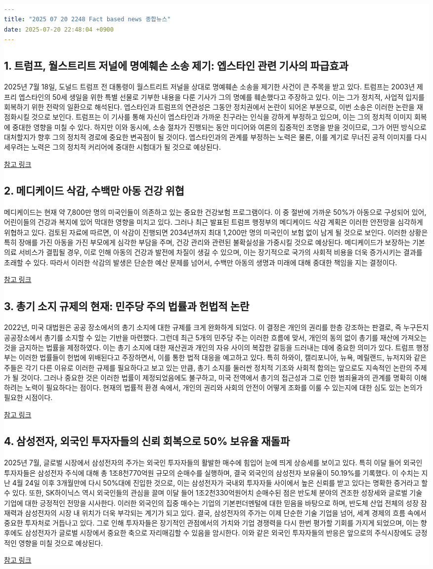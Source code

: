 ```yaml
---
title: "2025 07 20 2248 Fact based news 종합뉴스"
date: 2025-07-20 22:48:04 +0900
---
```

## 1. 트럼프, 월스트리트 저널에 명예훼손 소송 제기: 엡스타인 관련 기사의 파급효과

2025년 7월 18일, 도널드 트럼프 전 대통령이 월스트리트 저널을 상대로 명예훼손 소송을 제기한 사건이 큰 주목을 받고 있다. 트럼프는 2003년 제프리 엡스타인의 50세 생일을 위한 특별 선물로 기부한 내용을 다룬 기사가 그의 명예를 훼손했다고 주장하고 있다. 이는 그가 정치적, 사업적 입지를 회복하기 위한 전략의 일환으로 해석된다. 엡스타인과 트럼프의 연관성은 그동안 정치권에서 논란이 되어온 부분으로, 이번 소송은 이러한 논란을 재점화시킬 것으로 보인다. 트럼프는 이 기사를 통해 자신이 엡스타인과 가까운 친구라는 인식을 강하게 부정하고 있으며, 이는 그의 정치적 이미지 회복에 중대한 영향을 미칠 수 있다. 하지만 이와 동시에, 소송 절차가 진행되는 동안 미디어와 여론의 집중적인 조명을 받을 것이므로, 그가 어떤 방식으로 대처할지가 향후 그의 정치적 경로에 중요한 변곡점이 될 것이다. 엡스타인과의 관계를 부정하는 노력은 물론, 이를 계기로 무너진 공적 이미지를 다시 세우려는 노력은 그의 정치적 커리어에 중대한 시험대가 될 것으로 예상된다.

[참고 링크](https://www.washingtonpost.com/politics/2025/07/18/trump-lawsuit-wall-street-journal-murdoch-epstein/)

## 2. 메디케이드 삭감, 수백만 아동 건강 위협

메디케이드는 현재 약 7,800만 명의 미국인들이 의존하고 있는 중요한 건강보험 프로그램이다. 이 중 절반에 가까운 50%가 아동으로 구성되어 있어, 어린이들의 건강과 복지에 있어 막대한 영향을 미치고 있다. 그러나 최근 발표된 트럼프 행정부의 메디케이드 삭감 계획은 이러한 안전망을 심각하게 위협하고 있다. 검토된 자료에 따르면, 이 삭감이 진행되면 2034년까지 최대 1,200만 명의 미국인이 보험 없이 남게 될 것으로 보인다. 이러한 상황은 특히 장애를 가진 아동을 가진 부모에게 심각한 부담을 주며, 건강 관리와 관련된 불확실성을 가중시킬 것으로 예상된다. 메디케이드가 보장하는 기본 의료 서비스가 결핍될 경우, 이로 인해 아동의 건강과 발전에 차질이 생길 수 있으며, 이는 장기적으로 국가의 사회적 비용을 더욱 증가시키는 결과를 초래할 수 있다. 따라서 이러한 삭감의 발생은 단순한 예산 문제를 넘어서, 수백만 아동의 생명과 미래에 대해 중대한 책임을 지는 결정이다.

[참고 링크](https://www.usatoday.com/story/news/politics/2025/07/19/caregiving-parents-disabled-kids-medicaid-cuts/84028418007/)

## 3. 총기 소지 규제의 현재: 민주당 주의 법률과 헌법적 논란

2022년, 미국 대법원은 공공 장소에서의 총기 소지에 대한 규제를 크게 완화하게 되었다. 이 결정은 개인의 권리를 한층 강조하는 판결로, 즉 누구든지 공공장소에서 총기를 소지할 수 있는 기반을 마련했다. 그런데 최근 5개의 민주당 주는 이러한 흐름에 맞서, 개인의 동의 없이 총기를 재산에 가져오는 것을 금지하는 법률을 제정하였다. 이는 총기 소지에 대한 재산권과 개인의 자유 사이의 복잡한 갈등을 드러내는 데에 중요한 의미가 있다. 트럼프 행정부는 이러한 법률들이 헌법에 위배된다고 주장하면서, 이를 통한 법적 대응을 예고하고 있다. 특히 하와이, 캘리포니아, 뉴욕, 메릴랜드, 뉴저지와 같은 주들은 각기 다른 이유로 이러한 규제를 필요하다고 보고 있는 만큼, 총기 소지를 둘러싼 정치적 기조와 사회적 합의는 앞으로도 지속적인 논란의 주제가 될 것이다. 그러나 중요한 것은 이러한 법률이 제정되었음에도 불구하고, 미국 전역에서 총기의 접근성과 그로 인한 범죄율과의 관계를 명확히 이해하려는 노력이 필요하다는 점이다. 현재의 법률적 환경 속에서, 개인의 권리와 사회의 안전이 어떻게 조화를 이룰 수 있는지에 대한 심도 있는 논의가 필요한 시점이다.

[참고 링크](N/A)

## 4. 삼성전자, 외국인 투자자들의 신뢰 회복으로 50% 보유율 재돌파

2025년 7월, 글로벌 시장에서 삼성전자의 주가는 외국인 투자자들의 활발한 매수에 힘입어 눈에 띄게 상승세를 보이고 있다. 특히 이달 들어 외국인 투자자들은 삼성전자 주식에 대해 총 1조8천770억원 규모의 순매수를 실행하며, 결국 외국인의 삼성전자 보유율이 50.19%를 기록했다. 이 수치는 지난 4월 24일 이후 3개월만에 다시 50%대에 진입한 것으로, 이는 삼성전자가 국내외 투자자들 사이에서 높은 신뢰를 받고 있다는 명확한 증거라고 할 수 있다. 또한, SK하이닉스 역시 외국인들의 관심을 끌며 이달 들어 1조2천330억원어치 순매수된 점은 반도체 분야의 견조한 성장세와 글로벌 기술 기업에 대한 긍정적인 전망을 시사한다. 이러한 외국인의 집중 매수는 기업의 기본펀더멘털에 대한 믿음을 바탕으로 하며, 반도체 산업 전체의 성장 잠재력과 삼성전자의 시장 내 위치가 더욱 부각되는 계기가 되고 있다. 결국, 삼성전자의 주가는 이제 단순한 기술 기업을 넘어, 세계 경제의 흐름 속에서 중요한 투자처로 거듭나고 있다. 그로 인해 투자자들은 장기적인 관점에서의 가치와 기업 경쟁력을 다시 한번 평가할 기회를 가지게 되었으며, 이는 향후에도 삼성전자가 글로벌 시장에서 중요한 축으로 자리매김할 수 있음을 암시한다. 이와 같은 외국인 투자자들의 반응은 앞으로의 주식시장에도 긍정적인 영향을 미칠 것으로 예상된다.

[참고 링크](https://www.yna.co.kr/view/AKR20250718168400008?section=market-plus/all&site=health)
